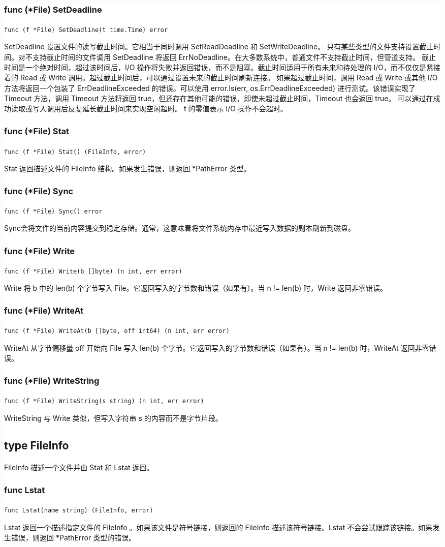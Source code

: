### func (*File) SetDeadline <Badge text="added in go1.10" type="tip" />
```go{1}
func (f *File) SetDeadline(t time.Time) error
```
SetDeadline 设置文件的读写截止时间。它相当于同时调用 SetReadDeadline 和 SetWriteDeadline。
只有某些类型的文件支持设置截止时间。对不支持截止时间的文件调用 SetDeadline 将返回 ErrNoDeadline。在大多数系统中，普通文件不支持截止时间，但管道支持。
截止时间是一个绝对时间，超过该时间后，I/O 操作将失败并返回错误，而不是阻塞。截止时间适用于所有未来和待处理的 I/O，而不仅仅是紧接着的 Read 或 Write 调用。超过截止时间后，可以通过设置未来的截止时间刷新连接。
如果超过截止时间，调用 Read 或 Write 或其他 I/O 方法将返回一个包装了 ErrDeadlineExceeded 的错误。可以使用 error.Is(err, os.ErrDeadlineExceeded) 进行测试。该错误实现了 Timeout 方法，调用 Timeout 方法将返回 true，但还存在其他可能的错误，即使未超过截止时间，Timeout 也会返回 true。
可以通过在成功读取或写入调用后反复延长截止时间来实现空闲超时。
t 的零值表示 I/O 操作不会超时。

### func (*File) Stat <Badge text="可能会经常使用" />
```go{1}
func (f *File) Stat() (FileInfo, error)
```
Stat 返回描述文件的 FileInfo 结构。如果发生错误，则返回 *PathError 类型。

### func (*File) Sync
```go{1}
func (f *File) Sync() error
```
Sync会将文件的当前内容提交到稳定存储。通常，这意味着将文件系统内存中最近写入数据的副本刷新到磁盘。

### func (*File) Write <Badge text="重要" />
```go{1}
func (f *File) Write(b []byte) (n int, err error)
```
Write 将 b 中的 len(b) 个字节写入 File。它返回写入的字节数和错误（如果有）。当 n != len(b) 时，Write 返回非零错误。

### func (*File) WriteAt 
```go{1}
func (f *File) WriteAt(b []byte, off int64) (n int, err error)
```
WriteAt 从字节偏移量 off 开始向 File 写入 len(b) 个字节。它返回写入的字节数和错误（如果有）。当 n != len(b) 时，WriteAt 返回非零错误。

### func (*File) WriteString
```go{1}
func (f *File) WriteString(s string) (n int, err error)
```
WriteString 与 Write 类似，但写入字符串 s 的内容而不是字节片段。

## type FileInfo
FileInfo 描述一个文件并由 Stat 和 Lstat 返回。

### func Lstat
```go{1}
func Lstat(name string) (FileInfo, error)
```
Lstat 返回一个描述指定文件的 FileInfo 。如果该文件是符号链接，则返回的 FileInfo 描述该符号链接。Lstat 不会尝试跟踪该链接。如果发生错误，则返回 *PathError 类型的错误。
